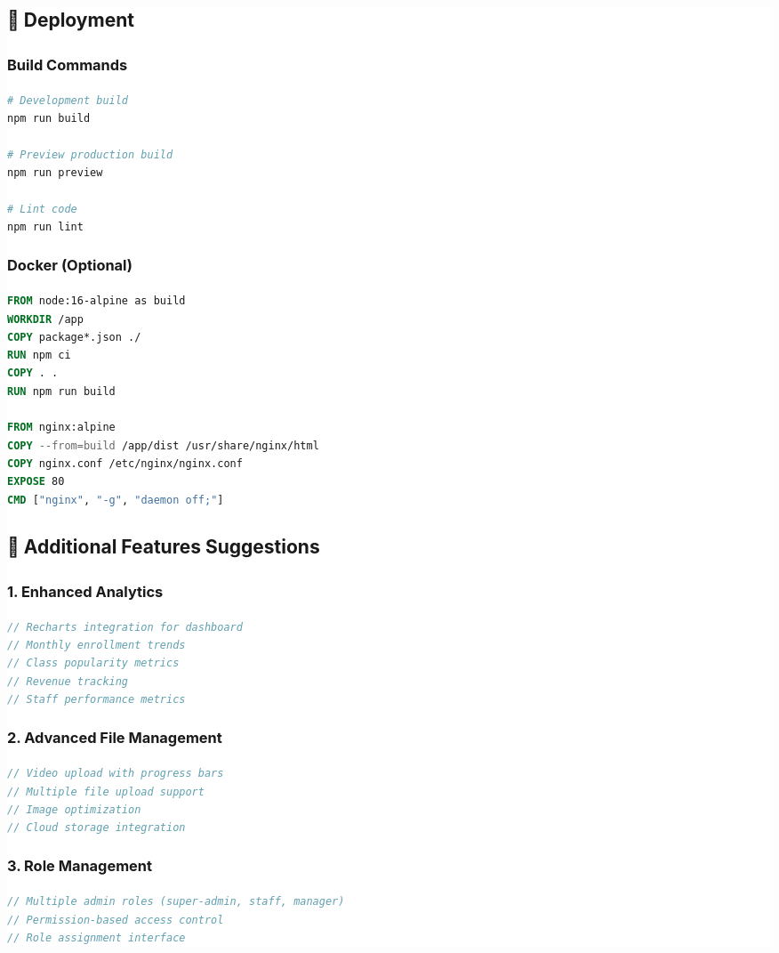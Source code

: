 ## 🚀 Deployment

### Build Commands
```bash
# Development build
npm run build

# Preview production build
npm run preview

# Lint code
npm run lint
```

### Docker (Optional)
```dockerfile
FROM node:16-alpine as build
WORKDIR /app
COPY package*.json ./
RUN npm ci
COPY . .
RUN npm run build

FROM nginx:alpine
COPY --from=build /app/dist /usr/share/nginx/html
COPY nginx.conf /etc/nginx/nginx.conf
EXPOSE 80
CMD ["nginx", "-g", "daemon off;"]
```

## 🔧 Additional Features Suggestions

### 1. **Enhanced Analytics**
```javascript
// Recharts integration for dashboard
// Monthly enrollment trends
// Class popularity metrics
// Revenue tracking
// Staff performance metrics
```

### 2. **Advanced File Management**
```javascript
// Video upload with progress bars
// Multiple file upload support
// Image optimization
// Cloud storage integration
```

### 3. **Role Management**
```javascript
// Multiple admin roles (super-admin, staff, manager)
// Permission-based access control
// Role assignment interface
```
